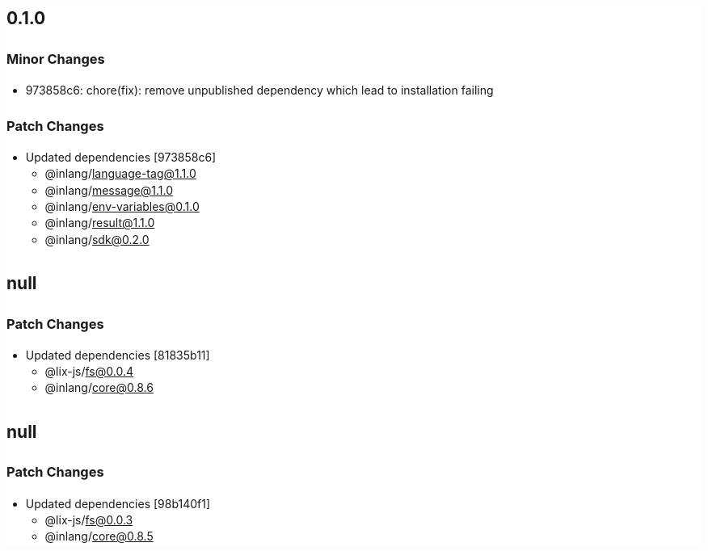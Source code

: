## 0.1.0

### Minor Changes

- 973858c6: chore(fix): remove unpublished dependency which lead to installation failing

### Patch Changes

- Updated dependencies [973858c6]
  - @inlang/language-tag@1.1.0
  - @inlang/message@1.1.0
  - @inlang/env-variables@0.1.0
  - @inlang/result@1.1.0
  - @inlang/sdk@0.2.0

## null

### Patch Changes

- Updated dependencies [81835b11]
  - @lix-js/fs@0.0.4
  - @inlang/core@0.8.6

## null

### Patch Changes

- Updated dependencies [98b140f1]
  - @lix-js/fs@0.0.3
  - @inlang/core@0.8.5
